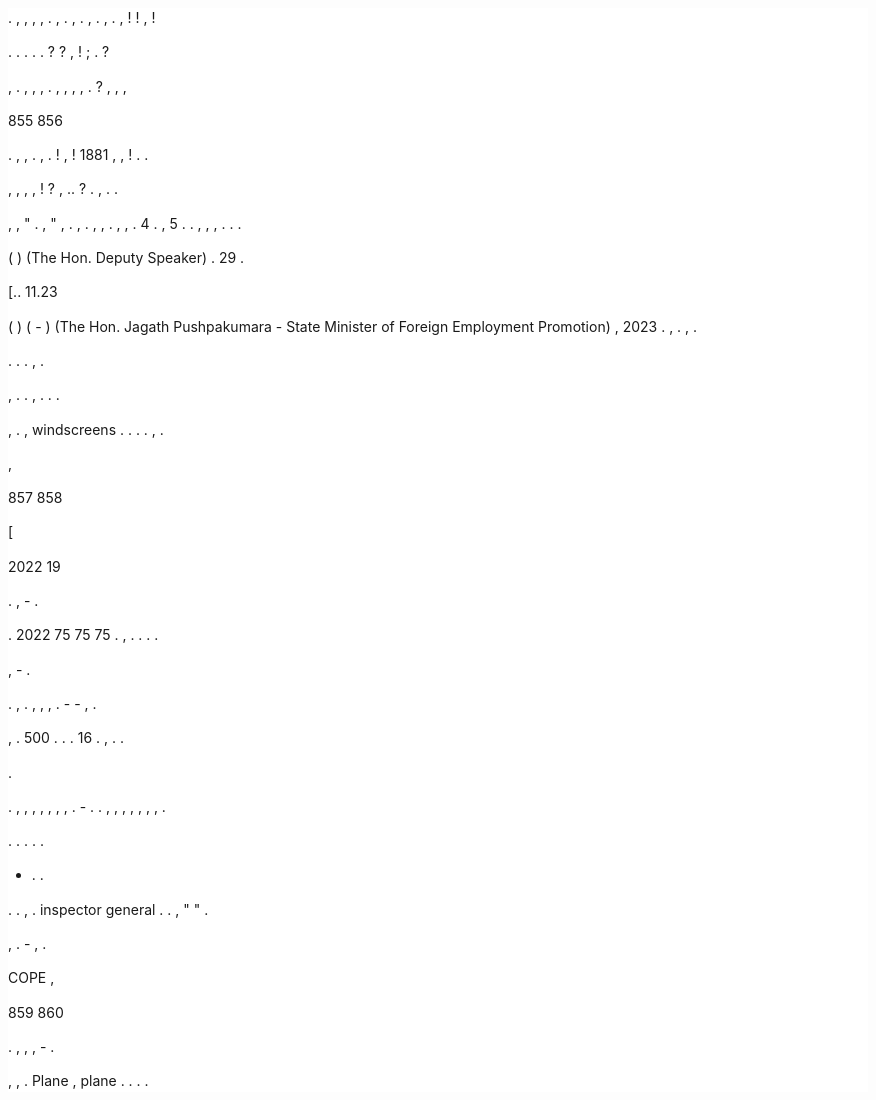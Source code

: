 . , , , , . , . , . , . , . , ! ! , !

. . . . . ? ? , ! ; . ?

, . , , , . , , , , . ? , , ,

855 856

. , , . , . ! , ! 1881 , , ! . .

, , , , ! ? , .. ? . , . .

, , " . , " , . , . , , . , , . 4 . , 5 . . , , , . . .

( ) (The Hon. Deputy Speaker) . 29 .

[.. 11.23

( ) ( - ) (The Hon. Jagath Pushpakumara - State Minister of Foreign Employment Promotion) , 2023 . , . , .

. . . , .

, . . , . . .

, . , windscreens . . . . , .

,

857 858

[

2022 19

. , - .

. 2022 75 75 75 . , . . . .

, - .

. , . , , , . - - , .

, . 500 . . . 16 . , . .

.

. , , , , , , , . - . . , , , , , , , .

. . . . .

- . .

. . , . inspector general . . , " " .

, . - , .

COPE ,

859 860

. , , , - .

, , . Plane , plane . . . .
